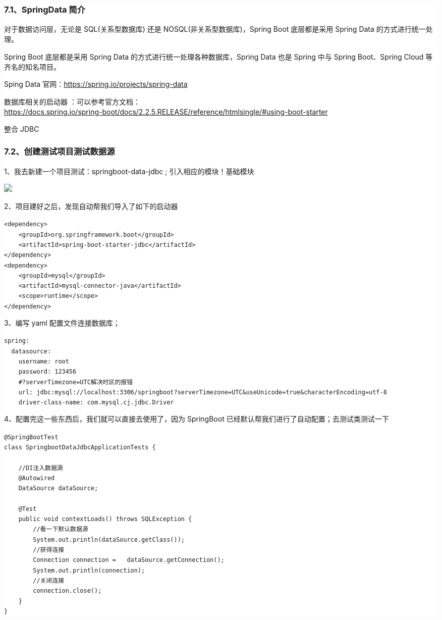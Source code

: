 ### 7.1、SpringData 简介

对于数据访问层，无论是 SQL(关系型数据库) 还是 NOSQL(非关系型数据库)，Spring Boot 底层都是采用 Spring Data 的方式进行统一处理。

Spring Boot 底层都是采用 Spring Data 的方式进行统一处理各种数据库，Spring Data 也是 Spring 中与 Spring Boot、Spring Cloud 等齐名的知名项目。

Sping Data 官网：https://spring.io/projects/spring-data

数据库相关的启动器 ：可以参考官方文档：  
https://docs.spring.io/spring-boot/docs/2.2.5.RELEASE/reference/htmlsingle/#using-boot-starter

整合 JDBC

### 7.2、创建测试项目测试数据源

1、我去新建一个项目测试：springboot-data-jdbc ; 引入相应的模块！基础模块

![](https://img-blog.csdnimg.cn/img_convert/60270d1872a1c413c5e1c656050472a8.png)

2、项目建好之后，发现自动帮我们导入了如下的启动器

```
<dependency>
    <groupId>org.springframework.boot</groupId>
    <artifactId>spring-boot-starter-jdbc</artifactId>
</dependency>
<dependency>
    <groupId>mysql</groupId>
    <artifactId>mysql-connector-java</artifactId>
    <scope>runtime</scope>
</dependency>
```

3、编写 yaml 配置文件连接数据库；

```
spring:
  datasource:
    username: root
    password: 123456
    #?serverTimezone=UTC解决时区的报错
    url: jdbc:mysql://localhost:3306/springboot?serverTimezone=UTC&useUnicode=true&characterEncoding=utf-8
    driver-class-name: com.mysql.cj.jdbc.Driver
```

4、配置完这一些东西后，我们就可以直接去使用了，因为 SpringBoot 已经默认帮我们进行了自动配置；去测试类测试一下

```
@SpringBootTest
class SpringbootDataJdbcApplicationTests {

    //DI注入数据源
    @Autowired
    DataSource dataSource;

    @Test
    public void contextLoads() throws SQLException {
        //看一下默认数据源
        System.out.println(dataSource.getClass());
        //获得连接
        Connection connection =   dataSource.getConnection();
        System.out.println(connection);
        //关闭连接
        connection.close();
    }
}
```